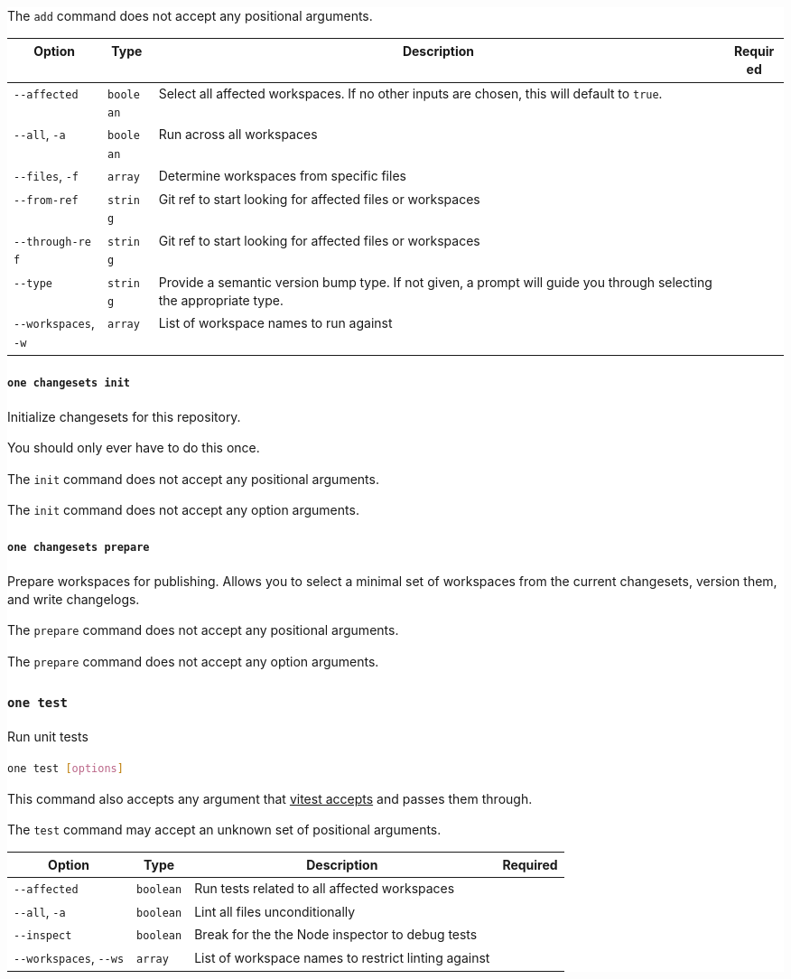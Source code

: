 The `add` command does not accept any positional arguments.

| Option               | Type      | Description                                                                                                         | Required |
| -------------------- | --------- | ------------------------------------------------------------------------------------------------------------------- | -------- |
| `--affected`         | `boolean` | Select all affected workspaces. If no other inputs are chosen, this will default to `true`.                         |          |
| `--all`, `-a`        | `boolean` | Run across all workspaces                                                                                           |          |
| `--files`, `-f`      | `array`   | Determine workspaces from specific files                                                                            |          |
| `--from-ref`         | `string`  | Git ref to start looking for affected files or workspaces                                                           |          |
| `--through-ref`      | `string`  | Git ref to start looking for affected files or workspaces                                                           |          |
| `--type`             | `string`  | Provide a semantic version bump type. If not given, a prompt will guide you through selecting the appropriate type. |          |
| `--workspaces`, `-w` | `array`   | List of workspace names to run against                                                                              |          |

#### `one changesets init`

Initialize changesets for this repository.

You should only ever have to do this once.

The `init` command does not accept any positional arguments.

The `init` command does not accept any option arguments.

#### `one changesets prepare`

Prepare workspaces for publishing. Allows you to select a minimal set of workspaces from the current changesets, version them, and write changelogs.

The `prepare` command does not accept any positional arguments.

The `prepare` command does not accept any option arguments.

### `one test`

Run unit tests

```sh
one test [options]
```

This command also accepts any argument that [vitest accepts](https://vitest.dev/guide/cli.html) and passes them through.

The `test` command may accept an unknown set of positional arguments.

| Option                 | Type      | Description                                         | Required |
| ---------------------- | --------- | --------------------------------------------------- | -------- |
| `--affected`           | `boolean` | Run tests related to all affected workspaces        |          |
| `--all`, `-a`          | `boolean` | Lint all files unconditionally                      |          |
| `--inspect`            | `boolean` | Break for the the Node inspector to debug tests     |          |
| `--workspaces`, `--ws` | `array`   | List of workspace names to restrict linting against |          |

